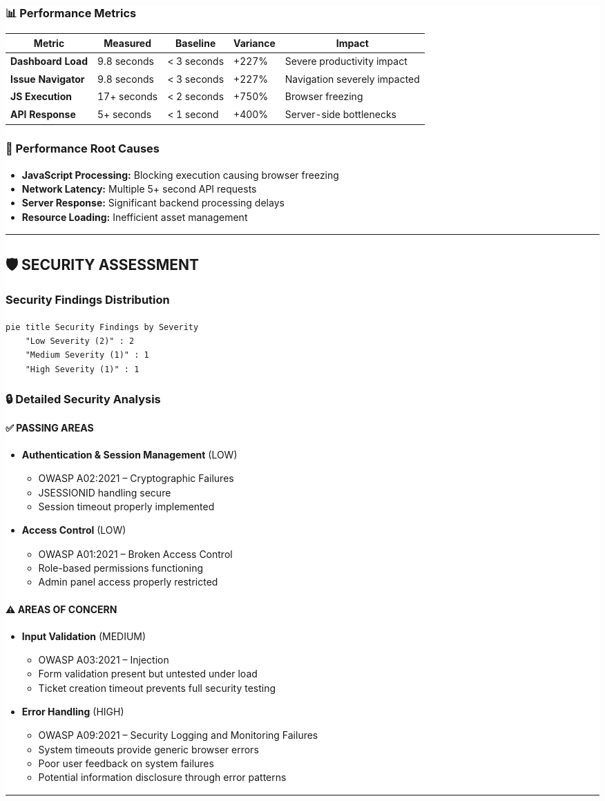 ### 📊 Performance Metrics

| Metric | Measured | Baseline | Variance | Impact |
|--------|----------|----------|----------|---------|
| **Dashboard Load** | 9.8 seconds | < 3 seconds | +227% | Severe productivity impact |
| **Issue Navigator** | 9.8 seconds | < 3 seconds | +227% | Navigation severely impacted |
| **JS Execution** | 17+ seconds | < 2 seconds | +750% | Browser freezing |
| **API Response** | 5+ seconds | < 1 second | +400% | Server-side bottlenecks |

### 🔬 Performance Root Causes
- **JavaScript Processing:** Blocking execution causing browser freezing
- **Network Latency:** Multiple 5+ second API requests
- **Server Response:** Significant backend processing delays
- **Resource Loading:** Inefficient asset management

---

## 🛡️ SECURITY ASSESSMENT

### Security Findings Distribution

```mermaid
pie title Security Findings by Severity
    "Low Severity (2)" : 2
    "Medium Severity (1)" : 1
    "High Severity (1)" : 1
```

### 🔒 Detailed Security Analysis

#### ✅ **PASSING AREAS**
- **Authentication & Session Management** (LOW)
  - OWASP A02:2021 – Cryptographic Failures
  - JSESSIONID handling secure
  - Session timeout properly implemented

- **Access Control** (LOW)  
  - OWASP A01:2021 – Broken Access Control
  - Role-based permissions functioning
  - Admin panel access properly restricted

#### ⚠️ **AREAS OF CONCERN**

- **Input Validation** (MEDIUM)
  - OWASP A03:2021 – Injection
  - Form validation present but untested under load
  - Ticket creation timeout prevents full security testing

- **Error Handling** (HIGH)
  - OWASP A09:2021 – Security Logging and Monitoring Failures
  - System timeouts provide generic browser errors
  - Poor user feedback on system failures
  - Potential information disclosure through error patterns

---